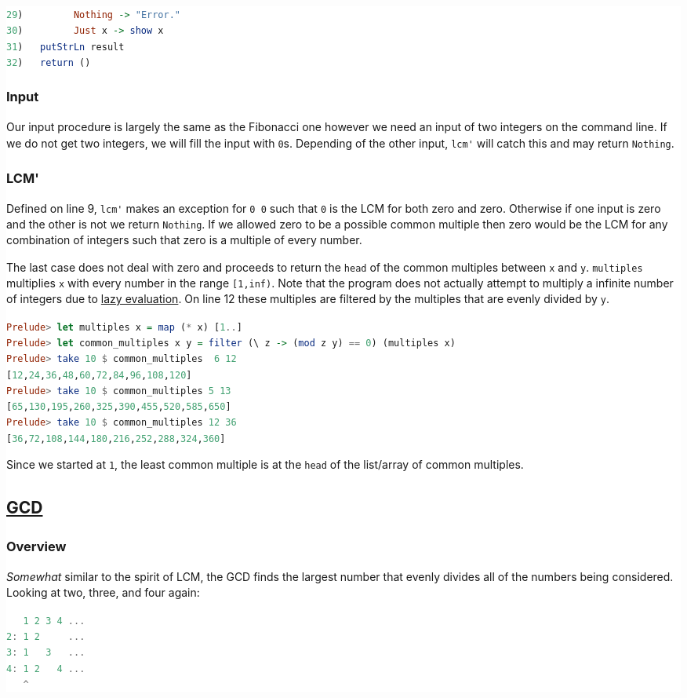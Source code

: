 ```haskell
29)         Nothing -> "Error."
30)         Just x -> show x
31)   putStrLn result
32)   return ()
```

### Input

Our input procedure is largely the same as the Fibonacci one however we need an input of two integers on the command line.
If we do not get two integers, we will fill the input with `0`s.
Depending of the other input, `lcm'` will catch this and may return `Nothing`.

### LCM'

Defined on line 9, `lcm'` makes an exception for `0 0` such that `0` is the LCM for both zero and zero.
Otherwise if one input is zero and the other is not we return `Nothing`.
If we allowed zero to be a possible common multiple then zero
would be the LCM for any combination of integers such that zero is a multiple of every number.

The last case does not deal with zero and proceeds to return the `head` of the common multiples between `x` and `y`.
`multiples` multiplies `x` with every number in the range `[1,inf)`.
Note that the program does not actually attempt to multiply a infinite number of integers due to
[lazy evaluation](https://en.wikipedia.org/wiki/Lazy_evaluation).
On line 12 these multiples are filtered by the multiples that are evenly divided by `y`.

```haskell
Prelude> let multiples x = map (* x) [1..]
Prelude> let common_multiples x y = filter (\ z -> (mod z y) == 0) (multiples x)
Prelude> take 10 $ common_multiples  6 12
[12,24,36,48,60,72,84,96,108,120]
Prelude> take 10 $ common_multiples 5 13
[65,130,195,260,325,390,455,520,585,650]
Prelude> take 10 $ common_multiples 12 36
[36,72,108,144,180,216,252,288,324,360]
```

Since we started at `1`, the least common multiple is at the `head` of the list/array of common multiples.

## [GCD](https://github.com/lettier/interviewquestions/blob/master/number_theory/gcd.hs)

### Overview

<i>Somewhat</i> similar to the spirit of LCM, the GCD finds the largest number that evenly divides all of the numbers being considered.
Looking at two, three, and four again:

```javascript
   1 2 3 4 ...
2: 1 2     ...
3: 1   3   ...
4: 1 2   4 ...
   ^
```
